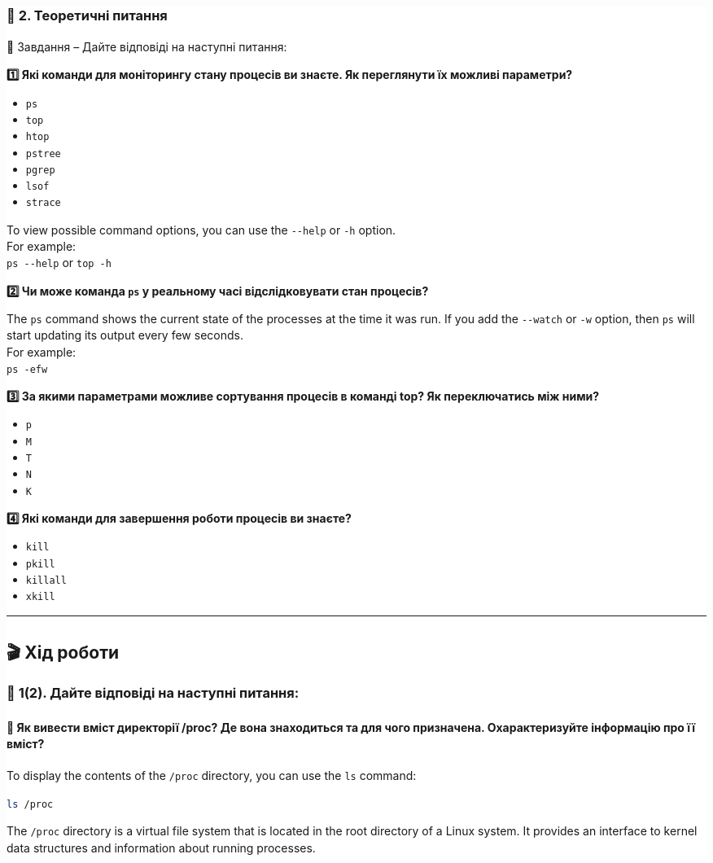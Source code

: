

### 🔹 **2. Теоретичні питання**

📌 Завдання – Дайте відповіді на наступні питання:

**1️⃣ Які команди для моніторингу стану процесів ви знаєте. Як переглянути їх можливі параметри?**

- `ps`  
- `top`  
- `htop`  
- `pstree`  
- `pgrep`  
- `lsof`  
- `strace`  

To view possible command options, you can use the `--help` or `-h` option.  
For example:  
`ps --help` or `top -h`

**2️⃣ Чи може команда `ps` у реальному часі відслідковувати стан процесів?**

The `ps` command shows the current state of the processes at the time it was run. If you add the `--watch` or `-w` option, then `ps` will start updating its output every few seconds.  
For example:  
`ps -efw`

**3️⃣ За якими параметрами можливе сортування процесів в команді top? Як переключатись між ними?**

- `p`  
- `M`  
- `T`  
- `N`  
- `K`

**4️⃣ Які команди для завершення роботи процесів ви знаєте?**

- `kill`  
- `pkill`  
- `killall`  
- `xkill`

---

## 🎬 **Хід роботи**
### 🎥 **1(2). Дайте відповіді на наступні питання:**

#### 📁 **Як вивести вміст директорії /proc? Де вона знаходиться та для чого призначена. Охарактеризуйте інформацію про її вміст?**  
To display the contents of the `/proc` directory, you can use the `ls` command:  
```bash
ls /proc
```  
The `/proc` directory is a virtual file system that is located in the root directory of a Linux system. It provides an interface to kernel data structures and information about running processes.
